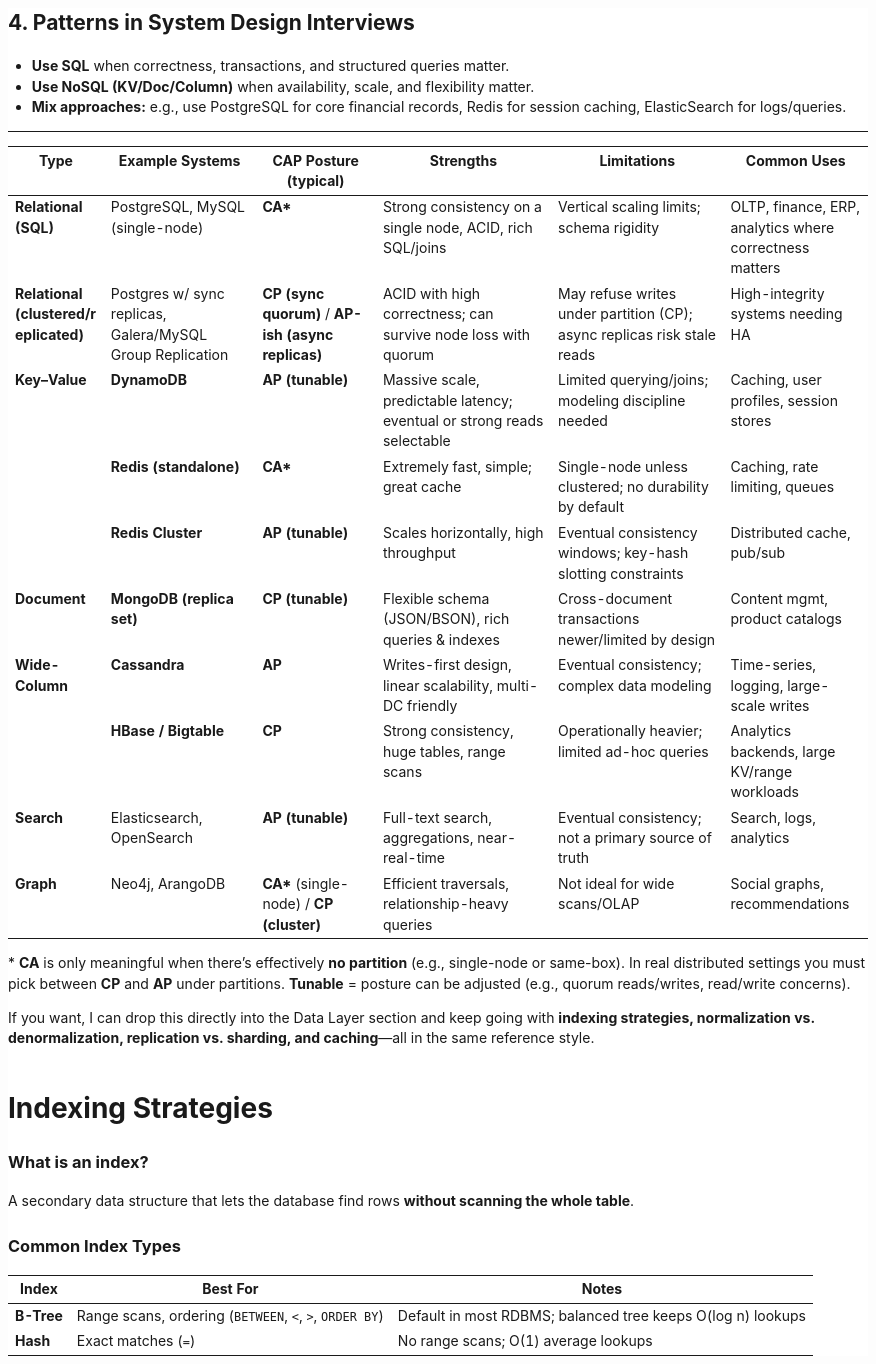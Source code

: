 
## 4. Patterns in System Design Interviews

- **Use SQL** when correctness, transactions, and structured queries matter.
- **Use NoSQL (KV/Doc/Column)** when availability, scale, and flexibility matter.
- **Mix approaches:** e.g., use PostgreSQL for core financial records, Redis for session caching, ElasticSearch for logs/queries.

---

| Type                                  | Example Systems                                           | **CAP Posture (typical)**                          | Strengths                                                               | Limitations                                                             | Common Uses                                             |
| ------------------------------------- | --------------------------------------------------------- | -------------------------------------------------- | ----------------------------------------------------------------------- | ----------------------------------------------------------------------- | ------------------------------------------------------- |
| **Relational (SQL)**                  | PostgreSQL, MySQL (single-node)                           | **CA\***                                           | Strong consistency on a single node, ACID, rich SQL/joins               | Vertical scaling limits; schema rigidity                                | OLTP, finance, ERP, analytics where correctness matters |
| **Relational (clustered/replicated)** | Postgres w/ sync replicas, Galera/MySQL Group Replication | **CP (sync quorum)** / **AP-ish (async replicas)** | ACID with high correctness; can survive node loss with quorum           | May refuse writes under partition (CP); async replicas risk stale reads | High-integrity systems needing HA                       |
| **Key–Value**                         | **DynamoDB**                                              | **AP (tunable)**                                   | Massive scale, predictable latency; eventual or strong reads selectable | Limited querying/joins; modeling discipline needed                      | Caching, user profiles, session stores                  |
|                                       | **Redis (standalone)**                                    | **CA\***                                           | Extremely fast, simple; great cache                                     | Single-node unless clustered; no durability by default                  | Caching, rate limiting, queues                          |
|                                       | **Redis Cluster**                                         | **AP (tunable)**                                   | Scales horizontally, high throughput                                    | Eventual consistency windows; key-hash slotting constraints             | Distributed cache, pub/sub                              |
| **Document**                          | **MongoDB (replica set)**                                 | **CP (tunable)**                                   | Flexible schema (JSON/BSON), rich queries & indexes                     | Cross-document transactions newer/limited by design                     | Content mgmt, product catalogs                          |
| **Wide-Column**                       | **Cassandra**                                             | **AP**                                             | Writes-first design, linear scalability, multi-DC friendly              | Eventual consistency; complex data modeling                             | Time-series, logging, large-scale writes                |
|                                       | **HBase / Bigtable**                                      | **CP**                                             | Strong consistency, huge tables, range scans                            | Operationally heavier; limited ad-hoc queries                           | Analytics backends, large KV/range workloads            |
| **Search**                            | Elasticsearch, OpenSearch                                 | **AP (tunable)**                                   | Full-text search, aggregations, near-real-time                          | Eventual consistency; not a primary source of truth                     | Search, logs, analytics                                 |
| **Graph**                             | Neo4j, ArangoDB                                           | **CA\*** (single-node) / **CP (cluster)**          | Efficient traversals, relationship-heavy queries                        | Not ideal for wide scans/OLAP                                           | Social graphs, recommendations                          |

\* **CA** is only meaningful when there’s effectively **no partition** (e.g., single-node or same-box). In real distributed settings you must pick between **CP** and **AP** under partitions.
**Tunable** = posture can be adjusted (e.g., quorum reads/writes, read/write concerns).

If you want, I can drop this directly into the Data Layer section and keep going with **indexing strategies, normalization vs. denormalization, replication vs. sharding, and caching**—all in the same reference style.

# Indexing Strategies

### What is an index?

A secondary data structure that lets the database find rows **without scanning the whole table**.

### Common Index Types

| Index              | Best For                                                | Notes                                                           |
| ------------------ | ------------------------------------------------------- | --------------------------------------------------------------- |
| **B-Tree**         | Range scans, ordering (`BETWEEN`, `<`, `>`, `ORDER BY`) | Default in most RDBMS; balanced tree keeps O(log n) lookups     |
| **Hash**           | Exact matches (`=`)                                     | No range scans; O(1) average lookups                            |